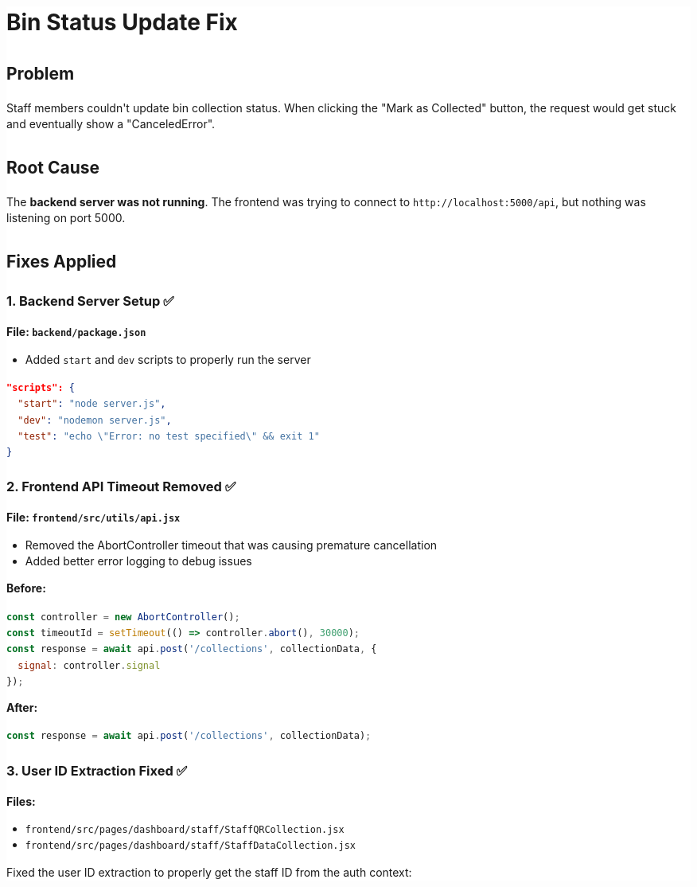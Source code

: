# Bin Status Update Fix

## Problem
Staff members couldn't update bin collection status. When clicking the "Mark as Collected" button, the request would get stuck and eventually show a "CanceledError".

## Root Cause
The **backend server was not running**. The frontend was trying to connect to `http://localhost:5000/api`, but nothing was listening on port 5000.

## Fixes Applied

### 1. Backend Server Setup ✅
**File: `backend/package.json`**
- Added `start` and `dev` scripts to properly run the server

```json
"scripts": {
  "start": "node server.js",
  "dev": "nodemon server.js",
  "test": "echo \"Error: no test specified\" && exit 1"
}
```

### 2. Frontend API Timeout Removed ✅
**File: `frontend/src/utils/api.jsx`**
- Removed the AbortController timeout that was causing premature cancellation
- Added better error logging to debug issues

**Before:**
```javascript
const controller = new AbortController();
const timeoutId = setTimeout(() => controller.abort(), 30000);
const response = await api.post('/collections', collectionData, {
  signal: controller.signal
});
```

**After:**
```javascript
const response = await api.post('/collections', collectionData);
```

### 3. User ID Extraction Fixed ✅
**Files:**
- `frontend/src/pages/dashboard/staff/StaffQRCollection.jsx`
- `frontend/src/pages/dashboard/staff/StaffDataCollection.jsx`

Fixed the user ID extraction to properly get the staff ID from the auth context:
